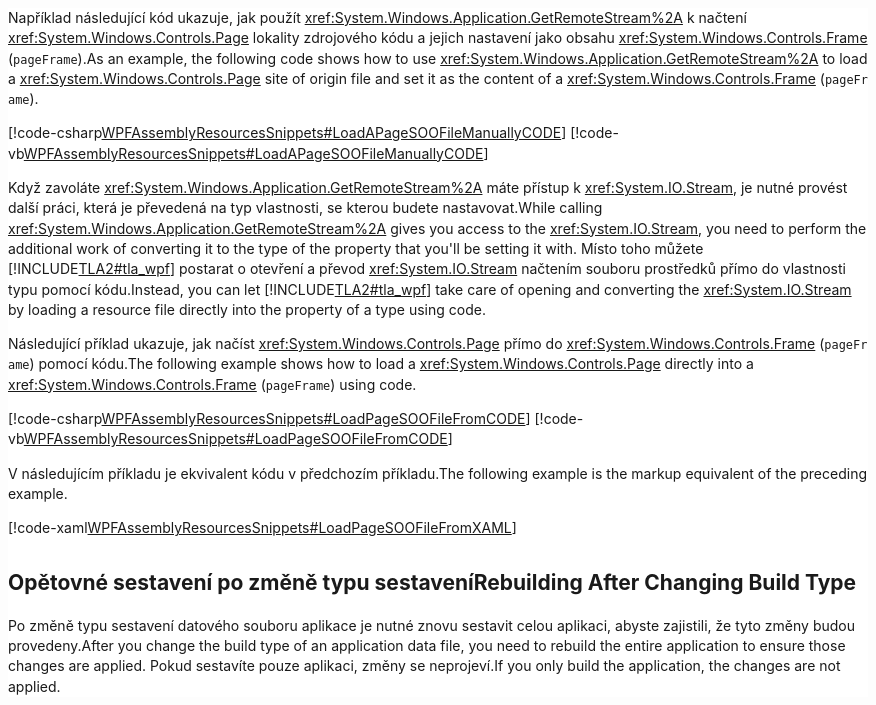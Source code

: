  <span data-ttu-id="08b04-190">Například následující kód ukazuje, jak použít <xref:System.Windows.Application.GetRemoteStream%2A> k načtení <xref:System.Windows.Controls.Page> lokality zdrojového kódu a jejich nastavení jako obsahu <xref:System.Windows.Controls.Frame> (`pageFrame`).</span><span class="sxs-lookup"><span data-stu-id="08b04-190">As an example, the following code shows how to use <xref:System.Windows.Application.GetRemoteStream%2A> to load a <xref:System.Windows.Controls.Page> site of origin file and set it as the content of a <xref:System.Windows.Controls.Frame> (`pageFrame`).</span></span>  
  
 [!code-csharp[WPFAssemblyResourcesSnippets#LoadAPageSOOFileManuallyCODE](~/samples/snippets/csharp/VS_Snippets_Wpf/WPFAssemblyResourcesSnippets/CSharp/ResourcesSample/SOOPage.xaml.cs#loadapagesoofilemanuallycode)]
 [!code-vb[WPFAssemblyResourcesSnippets#LoadAPageSOOFileManuallyCODE](~/samples/snippets/visualbasic/VS_Snippets_Wpf/WPFAssemblyResourcesSnippets/VisualBasic/ResourcesSample/SOOPage.xaml.vb#loadapagesoofilemanuallycode)]  
  
 <span data-ttu-id="08b04-191">Když zavoláte <xref:System.Windows.Application.GetRemoteStream%2A> máte přístup k <xref:System.IO.Stream>, je nutné provést další práci, která je převedená na typ vlastnosti, se kterou budete nastavovat.</span><span class="sxs-lookup"><span data-stu-id="08b04-191">While calling <xref:System.Windows.Application.GetRemoteStream%2A> gives you access to the <xref:System.IO.Stream>, you need to perform the additional work of converting it to the type of the property that you'll be setting it with.</span></span> <span data-ttu-id="08b04-192">Místo toho můžete [!INCLUDE[TLA2#tla_wpf](../../../../includes/tla2sharptla-wpf-md.md)] postarat o otevření a převod <xref:System.IO.Stream> načtením souboru prostředků přímo do vlastnosti typu pomocí kódu.</span><span class="sxs-lookup"><span data-stu-id="08b04-192">Instead, you can let [!INCLUDE[TLA2#tla_wpf](../../../../includes/tla2sharptla-wpf-md.md)] take care of opening and converting the <xref:System.IO.Stream> by loading a resource file directly into the property of a type using code.</span></span>  
  
 <span data-ttu-id="08b04-193">Následující příklad ukazuje, jak načíst <xref:System.Windows.Controls.Page> přímo do <xref:System.Windows.Controls.Frame> (`pageFrame`) pomocí kódu.</span><span class="sxs-lookup"><span data-stu-id="08b04-193">The following example shows how to load a <xref:System.Windows.Controls.Page> directly into a <xref:System.Windows.Controls.Frame> (`pageFrame`) using code.</span></span>  
  
 [!code-csharp[WPFAssemblyResourcesSnippets#LoadPageSOOFileFromCODE](~/samples/snippets/csharp/VS_Snippets_Wpf/WPFAssemblyResourcesSnippets/CSharp/ResourcesSample/SOOPage.xaml.cs#loadpagesoofilefromcode)]
 [!code-vb[WPFAssemblyResourcesSnippets#LoadPageSOOFileFromCODE](~/samples/snippets/visualbasic/VS_Snippets_Wpf/WPFAssemblyResourcesSnippets/VisualBasic/ResourcesSample/SOOPage.xaml.vb#loadpagesoofilefromcode)]  
  
 <span data-ttu-id="08b04-194">V následujícím příkladu je ekvivalent kódu v předchozím příkladu.</span><span class="sxs-lookup"><span data-stu-id="08b04-194">The following example is the markup equivalent of the preceding example.</span></span>  
  
 [!code-xaml[WPFAssemblyResourcesSnippets#LoadPageSOOFileFromXAML](~/samples/snippets/csharp/VS_Snippets_Wpf/WPFAssemblyResourcesSnippets/CSharp/ResourcesSample/SOOPage.xaml#loadpagesoofilefromxaml)]  
  
<a name="Rebuilding_after_Changing_Build_Type"></a>   
## <a name="rebuilding-after-changing-build-type"></a><span data-ttu-id="08b04-195">Opětovné sestavení po změně typu sestavení</span><span class="sxs-lookup"><span data-stu-id="08b04-195">Rebuilding After Changing Build Type</span></span>  
 <span data-ttu-id="08b04-196">Po změně typu sestavení datového souboru aplikace je nutné znovu sestavit celou aplikaci, abyste zajistili, že tyto změny budou provedeny.</span><span class="sxs-lookup"><span data-stu-id="08b04-196">After you change the build type of an application data file, you need to rebuild the entire application to ensure those changes are applied.</span></span> <span data-ttu-id="08b04-197">Pokud sestavíte pouze aplikaci, změny se neprojeví.</span><span class="sxs-lookup"><span data-stu-id="08b04-197">If you only build the application, the changes are not applied.</span></span>  
  